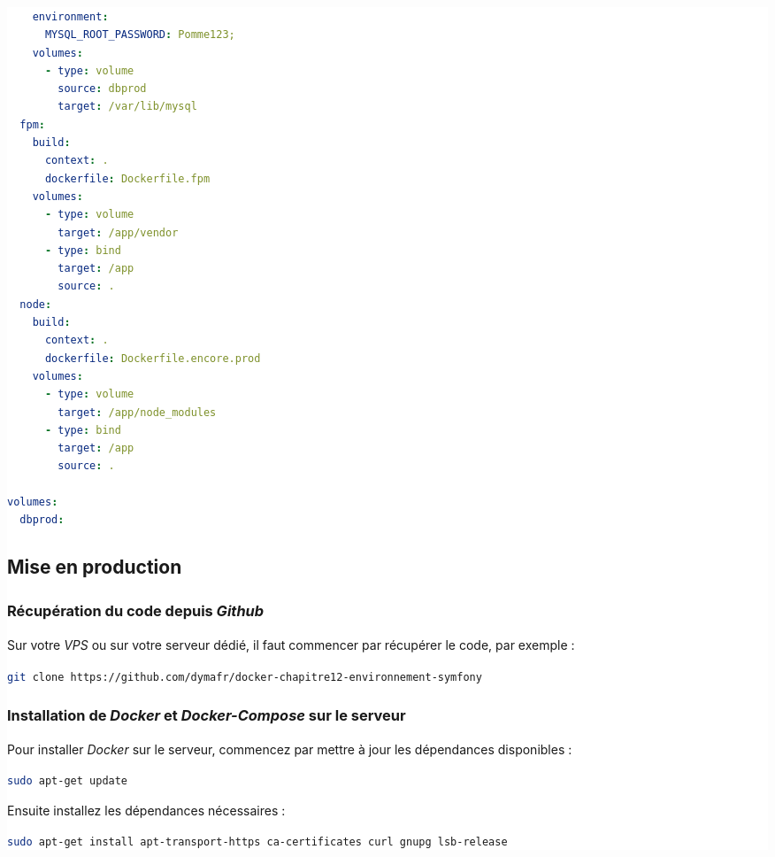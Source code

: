 ```yaml
    environment:
      MYSQL_ROOT_PASSWORD: Pomme123;
    volumes:
      - type: volume
        source: dbprod
        target: /var/lib/mysql
  fpm:
    build:
      context: .
      dockerfile: Dockerfile.fpm
    volumes:
      - type: volume
        target: /app/vendor
      - type: bind
        target: /app
        source: .
  node:
    build:
      context: .
      dockerfile: Dockerfile.encore.prod
    volumes:
      - type: volume
        target: /app/node_modules
      - type: bind
        target: /app
        source: .

volumes:
  dbprod:
```

## Mise en production

### Récupération du code depuis *Github*

Sur votre *VPS* ou sur votre serveur dédié, il faut commencer par récupérer le code, par exemple :

```sh
git clone https://github.com/dymafr/docker-chapitre12-environnement-symfony
```

### Installation de *Docker* et *Docker-Compose* sur le serveur

Pour installer *Docker* sur le serveur, commencez par mettre à jour les dépendances disponibles :

```sh
sudo apt-get update
```

Ensuite installez les dépendances nécessaires :

```sh
sudo apt-get install apt-transport-https ca-certificates curl gnupg lsb-release
```
